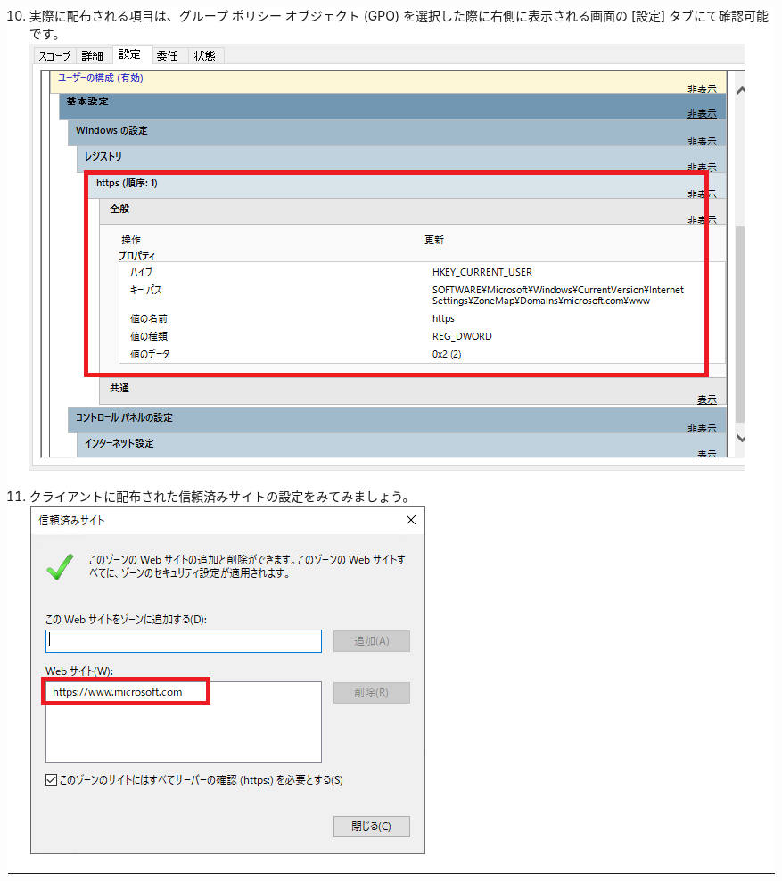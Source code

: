 10. 実際に配布される項目は、グループ ポリシー オブジェクト (GPO) を選択した際に右側に表示される画面の [設定] タブにて確認可能です。
![Registory07](/articles/internet-explorer-microsoft-edge/IE-GroupPolicyPreferences/Registory07.png)

11. クライアントに配布された信頼済みサイトの設定をみてみましょう。
![Registory08](/articles/internet-explorer-microsoft-edge/IE-GroupPolicyPreferences/Registory08.png)

---
